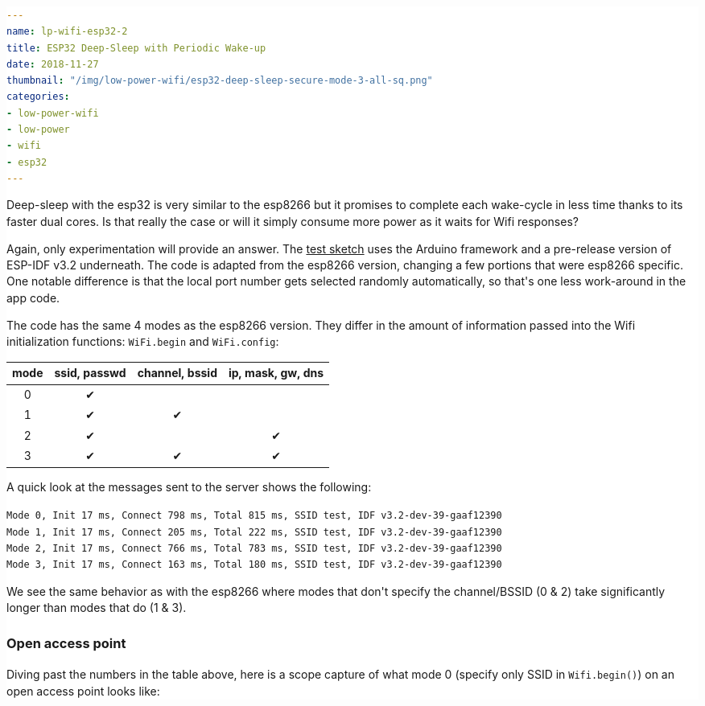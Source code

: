 ```yaml
---
name: lp-wifi-esp32-2
title: ESP32 Deep-Sleep with Periodic Wake-up
date: 2018-11-27
thumbnail: "/img/low-power-wifi/esp32-deep-sleep-secure-mode-3-all-sq.png"
categories:
- low-power-wifi
- low-power
- wifi
- esp32
---
```


Deep-sleep with the esp32 is very similar to the esp8266 but it promises to complete each wake-cycle
in less time thanks to its faster dual cores. Is that really the case or will it simply consume more
power as it waits for Wifi responses?

Again, only experimentation will provide an answer. The [test
sketch](https://github.com/tve/low-power-wifi/tree/master/esp32-deep-sleep) uses the Arduino framework and a
pre-release version of ESP-IDF v3.2 underneath. The code is adapted from the esp8266 version,
changing a few portions that were esp8266 specific. One notable difference is that the local port
number gets selected randomly automatically, so that's one less work-around in the app code.

The code has the same 4 modes as the esp8266 version.
They differ in the amount of information passed into the Wifi initialization functions:
`WiFi.begin` and `WiFi.config`:

mode | ssid, passwd | channel, bssid | ip, mask, gw, dns
:---:|:---:|:---:|:---:
0 | ✔ |   |  
1 | ✔ | ✔ |  
2 | ✔ |   | ✔
3 | ✔ | ✔ | ✔

A quick look at the messages sent to the server shows the following:

```
Mode 0, Init 17 ms, Connect 798 ms, Total 815 ms, SSID test, IDF v3.2-dev-39-gaaf12390
Mode 1, Init 17 ms, Connect 205 ms, Total 222 ms, SSID test, IDF v3.2-dev-39-gaaf12390
Mode 2, Init 17 ms, Connect 766 ms, Total 783 ms, SSID test, IDF v3.2-dev-39-gaaf12390
Mode 3, Init 17 ms, Connect 163 ms, Total 180 ms, SSID test, IDF v3.2-dev-39-gaaf12390
```

We see the same behavior as with the esp8266 where modes that don't specify the channel/BSSID (0 & 2) take
significantly longer than modes that do (1 & 3).

### Open access point

Diving past the numbers in the table above, here is a scope capture of what mode 0 (specify only
SSID in `Wifi.begin()`) on an open access point looks like:
